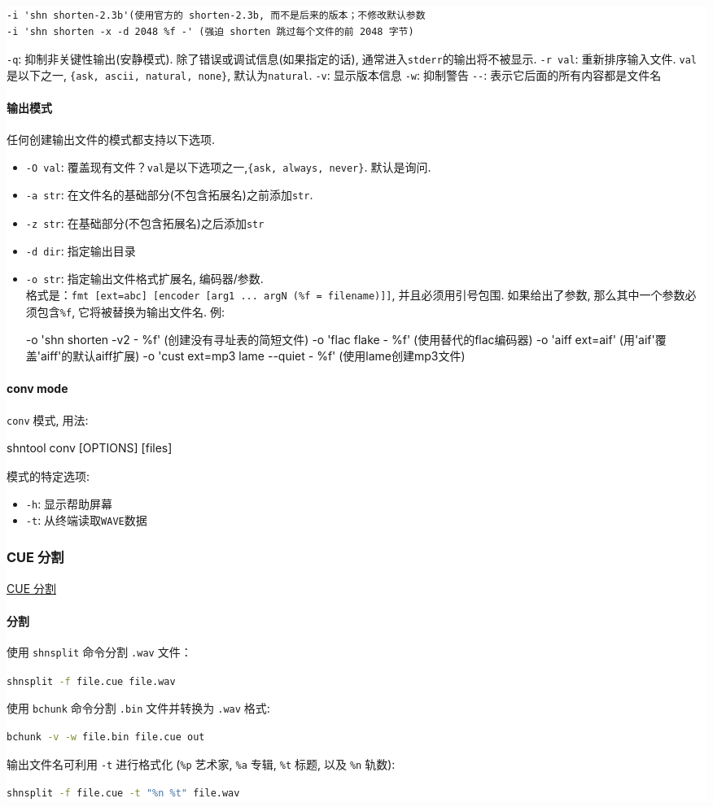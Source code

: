     -i 'shn shorten-2.3b'(使用官方的 shorten-2.3b, 而不是后来的版本；不修改默认参数
    -i 'shn shorten -x -d 2048 %f -' (强迫 shorten 跳过每个文件的前 2048 字节)

`-q`: 抑制非关键性输出(安静模式).  除了错误或调试信息(如果指定的话), 通常进入`stderr`的输出将不被显示. 
`-r val`: 重新排序输入文件. `val` 是以下之一, `{ask, ascii, natural, none}`, 默认为`natural`. 
`-v`: 显示版本信息
`-w`: 抑制警告
`--`: 表示它后面的所有内容都是文件名

#### 输出模式

任何创建输出文件的模式都支持以下选项. 

+ `-O val`: 覆盖现有文件？`val`是以下选项之一,`{ask, always, never}`.  默认是询问. 
+ `-a str`: 在文件名的基础部分(不包含拓展名)之前添加`str`.
+ `-z str`: 在基础部分(不包含拓展名)之后添加`str`
+ `-d dir`: 指定输出目录
+ `-o str`: 指定输出文件格式扩展名, 编码器/参数.  
格式是：`fmt [ext=abc] [encoder [arg1 ... argN (%f = filename)]]`, 并且必须用引号包围.  如果给出了参数, 那么其中一个参数必须包含`%f`, 它将被替换为输出文件名.  例:

    -o 'shn shorten -v2 - %f' (创建没有寻址表的简短文件)
    -o 'flac flake - %f' (使用替代的flac编码器)
    -o 'aiff ext=aif' (用'aif'覆盖'aiff'的默认aiff扩展)
    -o 'cust ext=mp3 lame --quiet - %f' (使用lame创建mp3文件)

#### conv mode

`conv` 模式,  用法:

  shntool conv [OPTIONS] [files]

模式的特定选项:

+ `-h`: 显示帮助屏幕
+ `-t`: 从终端读取`WAVE`数据

### CUE 分割

[CUE 分割](https://wiki.archlinux.org/title/CUE_Splitting)

#### 分割

使用 `shnsplit` 命令分割 `.wav` 文件：

```bash
shnsplit -f file.cue file.wav
```

使用 `bchunk` 命令分割 `.bin` 文件并转换为 `.wav` 格式:

```bash
bchunk -v -w file.bin file.cue out
```

输出文件名可利用 `-t` 进行格式化 (`%p` 艺术家, `%a` 专辑, `%t` 标题, 以及 `%n` 轨数):

```bash
shnsplit -f file.cue -t "%n %t" file.wav
```
